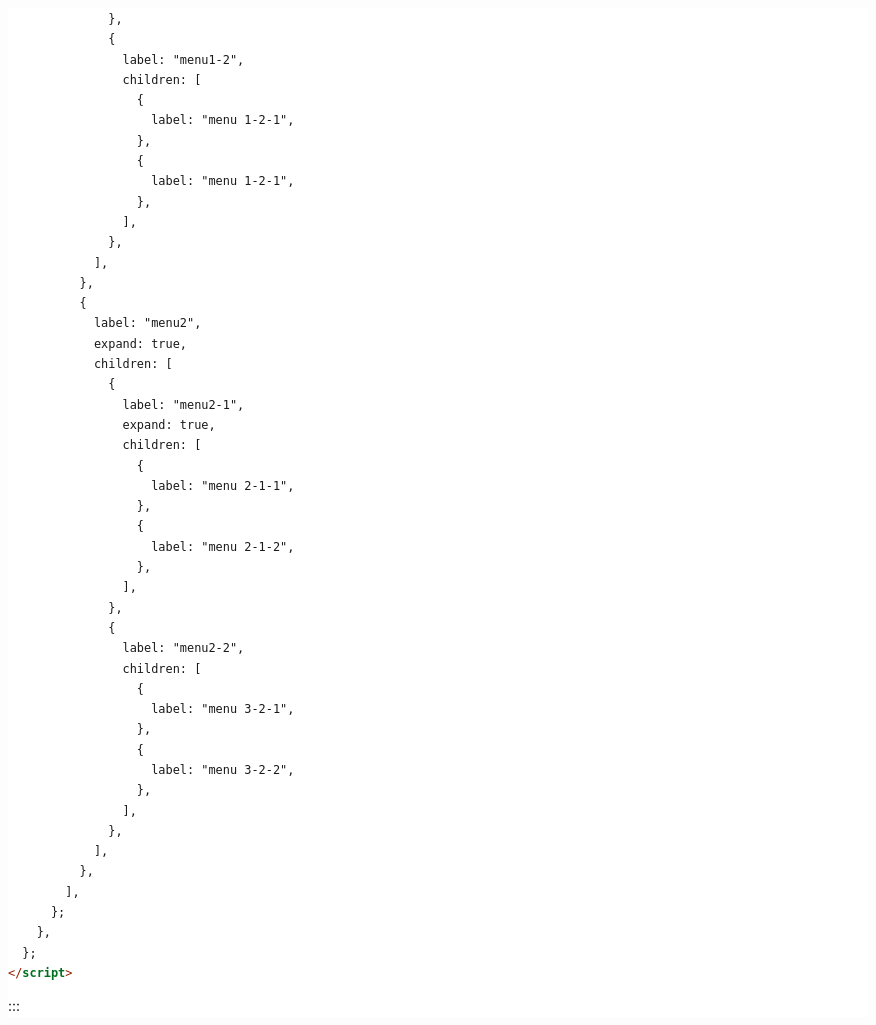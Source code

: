 ```html
              },
              {
                label: "menu1-2",
                children: [
                  {
                    label: "menu 1-2-1",
                  },
                  {
                    label: "menu 1-2-1",
                  },
                ],
              },
            ],
          },
          {
            label: "menu2",
            expand: true,
            children: [
              {
                label: "menu2-1",
                expand: true,
                children: [
                  {
                    label: "menu 2-1-1",
                  },
                  {
                    label: "menu 2-1-2",
                  },
                ],
              },
              {
                label: "menu2-2",
                children: [
                  {
                    label: "menu 3-2-1",
                  },
                  {
                    label: "menu 3-2-2",
                  },
                ],
              },
            ],
          },
        ],
      };
    },
  };
</script>
```

:::
